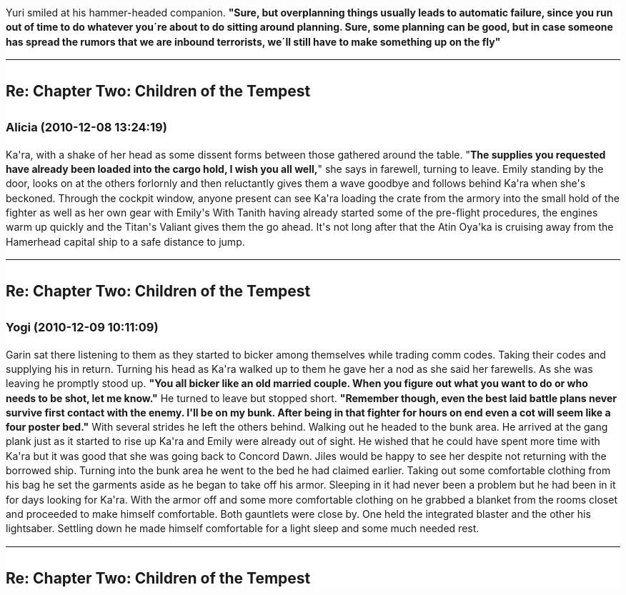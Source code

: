 Yuri smiled at his hammer-headed companion.
**"Sure, but overplanning things usually leads to automatic failure, since you run out of time to do whatever you´re about to do sitting around planning. Sure, some planning can be good, but in case someone has spread the rumors that we are inbound terrorists, we´ll still have to make something up on the fly"**

---

## Re: Chapter Two: Children of the Tempest

### **Alicia** (2010-12-08 13:24:19)

Ka'ra, with a shake of her head as some dissent forms between those gathered around the table. "**The supplies you requested have already been loaded into the cargo hold, I wish you all well,**" she says in farewell, turning to leave. Emily standing by the door, looks on at the others forlornly and then reluctantly gives them a wave goodbye and follows behind Ka'ra when she's beckoned. Through the cockpit window, anyone present can see Ka'ra loading the crate from the armory into the small hold of the fighter as well as her own gear with Emily's
With Tanith having already started some of the pre-flight procedures, the engines warm up quickly and the Titan's Valiant gives them the go ahead. It's not long after that the Atin Oya'ka is cruising away from the Hamerhead capital ship to a safe distance to jump.

---

## Re: Chapter Two: Children of the Tempest

### **Yogi** (2010-12-09 10:11:09)

Garin sat there listening to them as they started to bicker among themselves while trading comm codes. Taking their codes and supplying his in return. Turning his head as Ka'ra walked up to them he gave her a nod as she said her farewells. As she was leaving he promptly stood up. **"You all bicker like an old married couple. When you figure out what you want to do or who needs to be shot, let me know."** He turned to leave but stopped short. **"Remember though, even the best laid battle plans never survive first contact with the enemy. I'll be on my bunk. After being in that fighter for hours on end even a cot will seem like a four poster bed."** With several strides he left the others behind.
Walking out he headed to the bunk area. He arrived at the gang plank just as it started to rise up Ka'ra and Emily were already out of sight. He wished that he could have spent more time with Ka'ra but it was good that she was going back to Concord Dawn. Jiles would be happy to see her despite not returning with the borrowed ship. Turning into the bunk area he went to the bed he had claimed earlier. Taking out some comfortable clothing from his bag he set the garments aside as he began to take off his armor. Sleeping in it had never been a problem but he had been in it for days looking for Ka'ra.
With the armor off and some more comfortable clothing on he grabbed a blanket from the rooms closet and proceeded to make himself comfortable. Both gauntlets were close by. One held the integrated blaster and the other his lightsaber. Settling down he made himself comfortable for a light sleep and some much needed rest.

---

## Re: Chapter Two: Children of the Tempest
